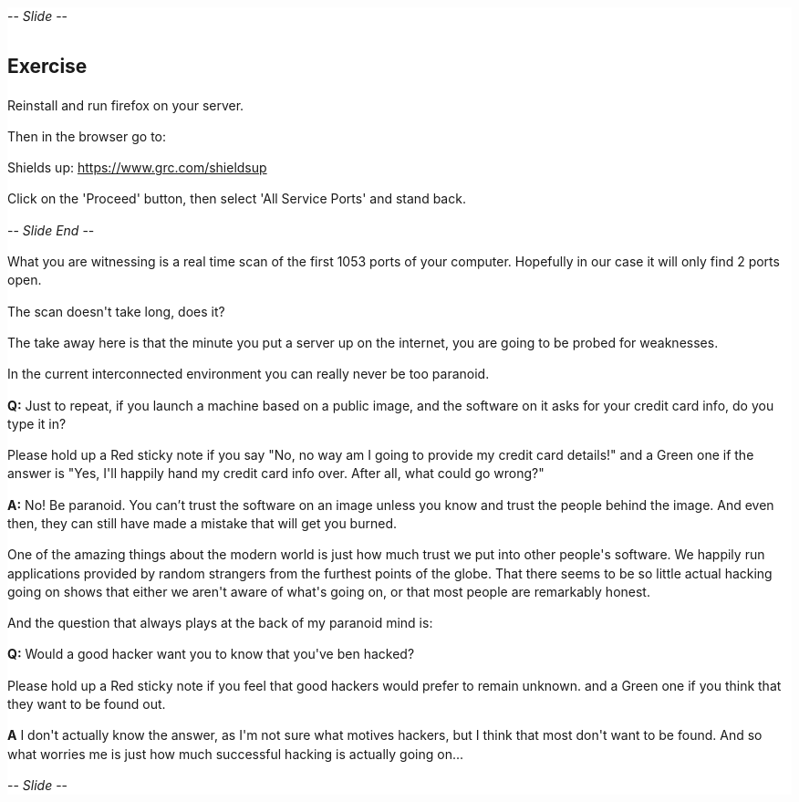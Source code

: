 -- *Slide* --

## Exercise

Reinstall and run firefox on your server.

Then in the browser go to:

Shields up: https://www.grc.com/shieldsup

Click on the 'Proceed' button, then select 'All Service Ports' and stand back.

-- *Slide End* --
 
What you are witnessing is a real time
scan of the first 1053 ports of your computer. Hopefully in our case it will only find 2 ports open.

The scan doesn't take long, does it?

The take away here is that the minute you put a server up on the internet, you are going to be probed for weaknesses.

In the current interconnected environment you can really never be too paranoid.

**Q:** Just to repeat, if you launch a machine based on a public image, and the software on it asks for your 
credit card info, do you type it in?

Please hold up a Red sticky note if you say "No, no way am I going to provide my credit card details!" 
and a Green one if the answer is "Yes, I'll happily hand my credit card info over. After all, what could go wrong?"

**A:** No! Be paranoid. You can’t trust the software on an image unless you know and trust the people behind the image.
And even then, they can still have made a mistake that will get you burned. 

One of the amazing things about the modern world is just how much trust we put into other people's software. 
We happily run applications provided by random strangers from the furthest points of the globe. That there 
seems to be so little actual hacking going on shows that either we aren't aware of what's going on, or that most
people are remarkably honest.

And the question that always plays at the back of my paranoid mind is:

**Q:** Would a good hacker want you to know that you've ben hacked?

Please hold up a Red sticky note if you feel that good hackers would prefer to remain unknown. 
and a Green one if you think that they want to be found out.

**A** I don't actually know the answer, as I'm not sure what motives hackers, but I think that most don't want to be 
found. And so what worries me is just how much successful hacking is actually going on...

-- *Slide* --
